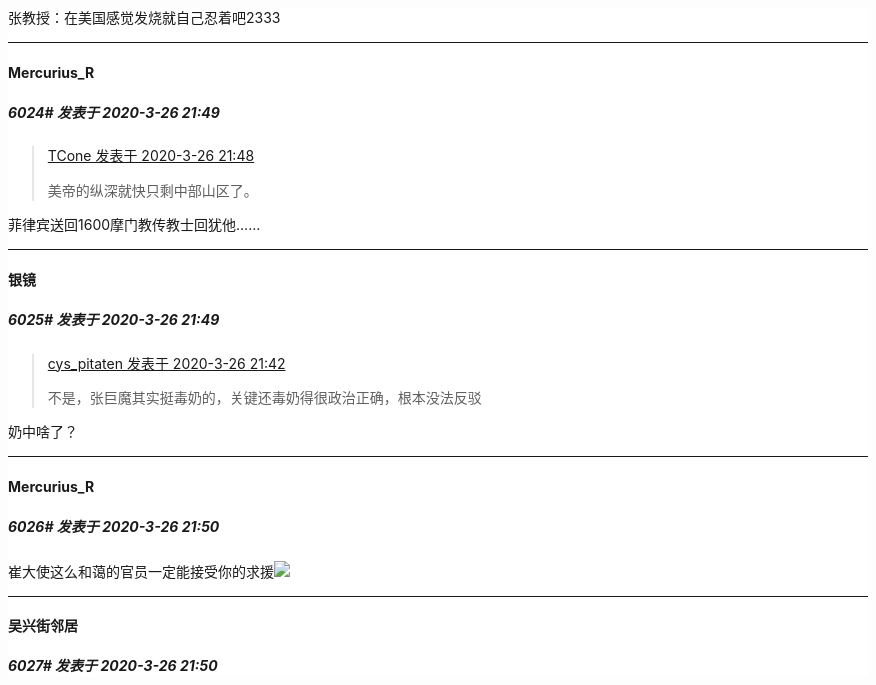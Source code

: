 
张教授：在美国感觉发烧就自己忍着吧2333







-----

####  Mercurius_R  
##### 6024#       发表于 2020-3-26 21:49



<blockquote><a href="httphttps://bbs.saraba1st.com/2b/forum.php?mod=redirect&amp;goto=findpost&amp;pid=46884794&amp;ptid=1920488" target="_blank">TCone 发表于 2020-3-26 21:48</a>

美帝的纵深就快只剩中部山区了。</blockquote>
菲律宾送回1600摩门教传教士回犹他……







-----

####  银镜  
##### 6025#       发表于 2020-3-26 21:49



<blockquote><a href="httphttps://bbs.saraba1st.com/2b/forum.php?mod=redirect&amp;goto=findpost&amp;pid=46884712&amp;ptid=1920488" target="_blank">cys_pitaten 发表于 2020-3-26 21:42</a>

不是，张巨魔其实挺毒奶的，关键还毒奶得很政治正确，根本没法反驳</blockquote>
奶中啥了？







-----

####  Mercurius_R  
##### 6026#       发表于 2020-3-26 21:50




崔大使这么和蔼的官员一定能接受你的求援<img src="https://static.saraba1st.com/image/smiley/face2017/034.png" referrerpolicy="no-referrer">







-----

####  吴兴街邻居  
##### 6027#       发表于 2020-3-26 21:50
